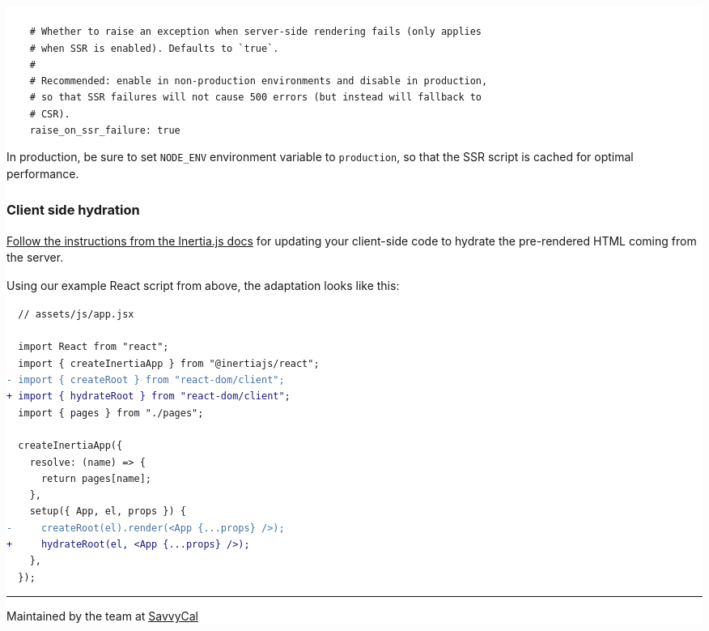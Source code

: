 ```diff

    # Whether to raise an exception when server-side rendering fails (only applies
    # when SSR is enabled). Defaults to `true`.
    #
    # Recommended: enable in non-production environments and disable in production,
    # so that SSR failures will not cause 500 errors (but instead will fallback to
    # CSR).
    raise_on_ssr_failure: true
```

In production, be sure to set `NODE_ENV` environment variable to `production`, so that the SSR script is cached for optimal performance.

### Client side hydration

[Follow the instructions from the Inertia.js docs](https://inertiajs.com/server-side-rendering#client-side-hydration) for updating your client-side code to hydrate the pre-rendered HTML coming from the server.

Using our example React script from above, the adaptation looks like this:

```diff
  // assets/js/app.jsx

  import React from "react";
  import { createInertiaApp } from "@inertiajs/react";
- import { createRoot } from "react-dom/client";
+ import { hydrateRoot } from "react-dom/client";
  import { pages } from "./pages";

  createInertiaApp({
    resolve: (name) => {
      return pages[name];
    },
    setup({ App, el, props }) {
-     createRoot(el).render(<App {...props} />);
+     hydrateRoot(el, <App {...props} />);
    },
  });
```

---

Maintained by the team at [SavvyCal](https://savvycal.com)
